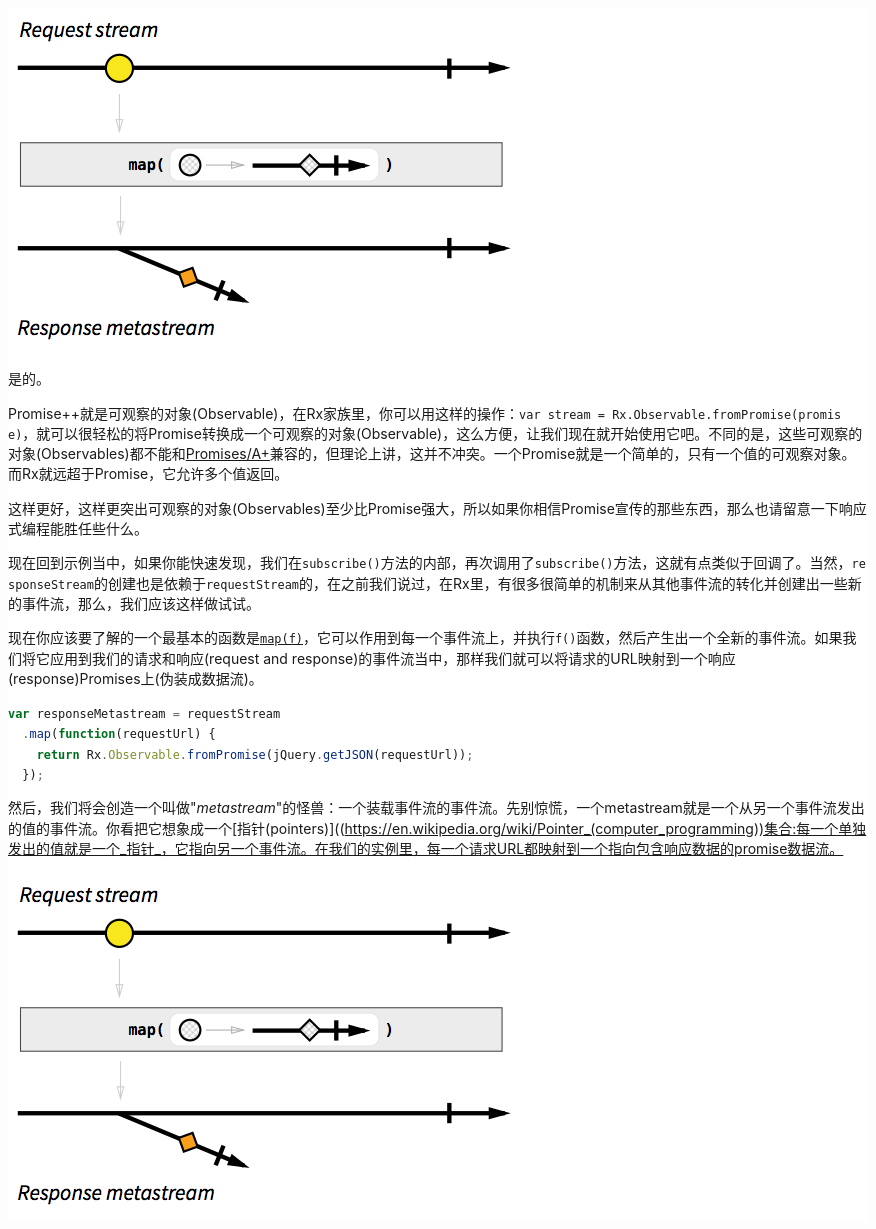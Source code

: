 ![Response metastream](images/zresponsemetastream.png)

是的。

Promise++就是可观察的对象(Observable)，在Rx家族里，你可以用这样的操作：`var stream = Rx.Observable.fromPromise(promise)`，就可以很轻松的将Promise转换成一个可观察的对象(Observable)，这么方便，让我们现在就开始使用它吧。不同的是，这些可观察的对象(Observables)都不能和[Promises/A+](http://promises-aplus.github.io/promises-spec/)兼容的，但理论上讲，这并不冲突。一个Promise就是一个简单的，只有一个值的可观察对象。而Rx就远超于Promise，它允许多个值返回。

这样更好，这样更突出可观察的对象(Observables)至少比Promise强大，所以如果你相信Promise宣传的那些东西，那么也请留意一下响应式编程能胜任些什么。

现在回到示例当中，如果你能快速发现，我们在`subscribe()`方法的内部，再次调用了`subscribe()`方法，这就有点类似于回调了。当然，`responseStream`的创建也是依赖于`requestStream`的，在之前我们说过，在Rx里，有很多很简单的机制来从其他事件流的转化并创建出一些新的事件流，那么，我们应该这样做试试。

现在你应该要了解的一个最基本的函数是[`map(f)`](https://github.com/Reactive-Extensions/RxJS/blob/master/doc/api/core/observable.md#rxobservableprototypemapselector-thisarg)，它可以作用到每一个事件流上，并执行`f()`函数，然后产生出一个全新的事件流。如果我们将它应用到我们的请求和响应(request and response)的事件流当中，那样我们就可以将请求的URL映射到一个响应(response)Promises上(伪装成数据流)。

```javascript
var responseMetastream = requestStream
  .map(function(requestUrl) {
    return Rx.Observable.fromPromise(jQuery.getJSON(requestUrl));
  });
```

然后，我们将会创造一个叫做"_metastream_"的怪兽：一个装载事件流的事件流。先别惊慌，一个metastream就是一个从另一个事件流发出的值的事件流。你看把它想象成一个[指针(pointers)]((https://en.wikipedia.org/wiki/Pointer_(computer_programming))集合:每一个单独发出的值就是一个_指针_，它指向另一个事件流。在我们的实例里，每一个请求URL都映射到一个指向包含响应数据的promise数据流。

![Response metastream](images/zresponsemetastream.png)
